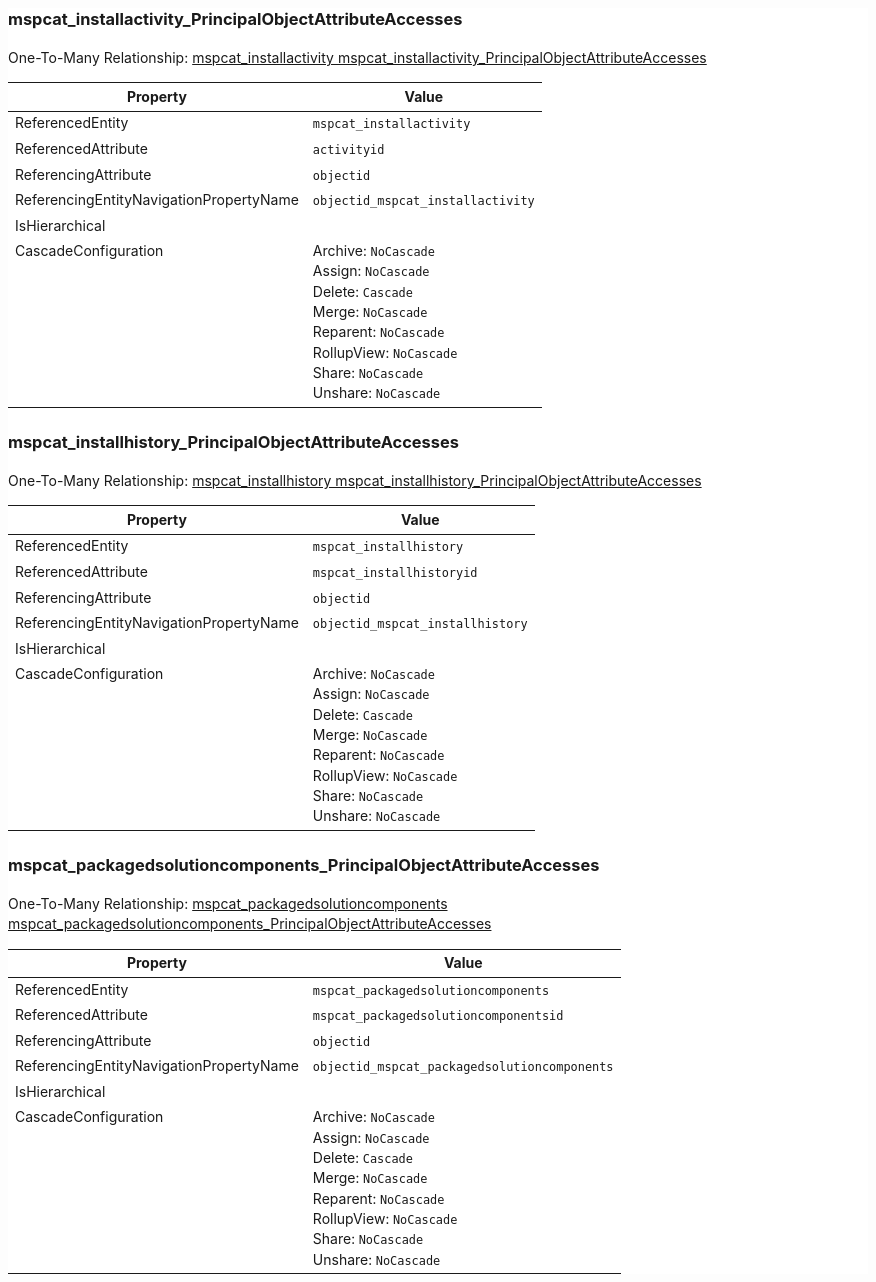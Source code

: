 ### <a name="BKMK_mspcat_installactivity_PrincipalObjectAttributeAccesses"></a> mspcat_installactivity_PrincipalObjectAttributeAccesses

One-To-Many Relationship: [mspcat_installactivity mspcat_installactivity_PrincipalObjectAttributeAccesses](mspcat_installactivity.md#BKMK_mspcat_installactivity_PrincipalObjectAttributeAccesses)

|Property|Value|
|---|---|
|ReferencedEntity|`mspcat_installactivity`|
|ReferencedAttribute|`activityid`|
|ReferencingAttribute|`objectid`|
|ReferencingEntityNavigationPropertyName|`objectid_mspcat_installactivity`|
|IsHierarchical||
|CascadeConfiguration|Archive: `NoCascade`<br />Assign: `NoCascade`<br />Delete: `Cascade`<br />Merge: `NoCascade`<br />Reparent: `NoCascade`<br />RollupView: `NoCascade`<br />Share: `NoCascade`<br />Unshare: `NoCascade`|

### <a name="BKMK_mspcat_installhistory_PrincipalObjectAttributeAccesses"></a> mspcat_installhistory_PrincipalObjectAttributeAccesses

One-To-Many Relationship: [mspcat_installhistory mspcat_installhistory_PrincipalObjectAttributeAccesses](mspcat_installhistory.md#BKMK_mspcat_installhistory_PrincipalObjectAttributeAccesses)

|Property|Value|
|---|---|
|ReferencedEntity|`mspcat_installhistory`|
|ReferencedAttribute|`mspcat_installhistoryid`|
|ReferencingAttribute|`objectid`|
|ReferencingEntityNavigationPropertyName|`objectid_mspcat_installhistory`|
|IsHierarchical||
|CascadeConfiguration|Archive: `NoCascade`<br />Assign: `NoCascade`<br />Delete: `Cascade`<br />Merge: `NoCascade`<br />Reparent: `NoCascade`<br />RollupView: `NoCascade`<br />Share: `NoCascade`<br />Unshare: `NoCascade`|

### <a name="BKMK_mspcat_packagedsolutioncomponents_PrincipalObjectAttributeAccesses"></a> mspcat_packagedsolutioncomponents_PrincipalObjectAttributeAccesses

One-To-Many Relationship: [mspcat_packagedsolutioncomponents mspcat_packagedsolutioncomponents_PrincipalObjectAttributeAccesses](mspcat_packagedsolutioncomponents.md#BKMK_mspcat_packagedsolutioncomponents_PrincipalObjectAttributeAccesses)

|Property|Value|
|---|---|
|ReferencedEntity|`mspcat_packagedsolutioncomponents`|
|ReferencedAttribute|`mspcat_packagedsolutioncomponentsid`|
|ReferencingAttribute|`objectid`|
|ReferencingEntityNavigationPropertyName|`objectid_mspcat_packagedsolutioncomponents`|
|IsHierarchical||
|CascadeConfiguration|Archive: `NoCascade`<br />Assign: `NoCascade`<br />Delete: `Cascade`<br />Merge: `NoCascade`<br />Reparent: `NoCascade`<br />RollupView: `NoCascade`<br />Share: `NoCascade`<br />Unshare: `NoCascade`|
